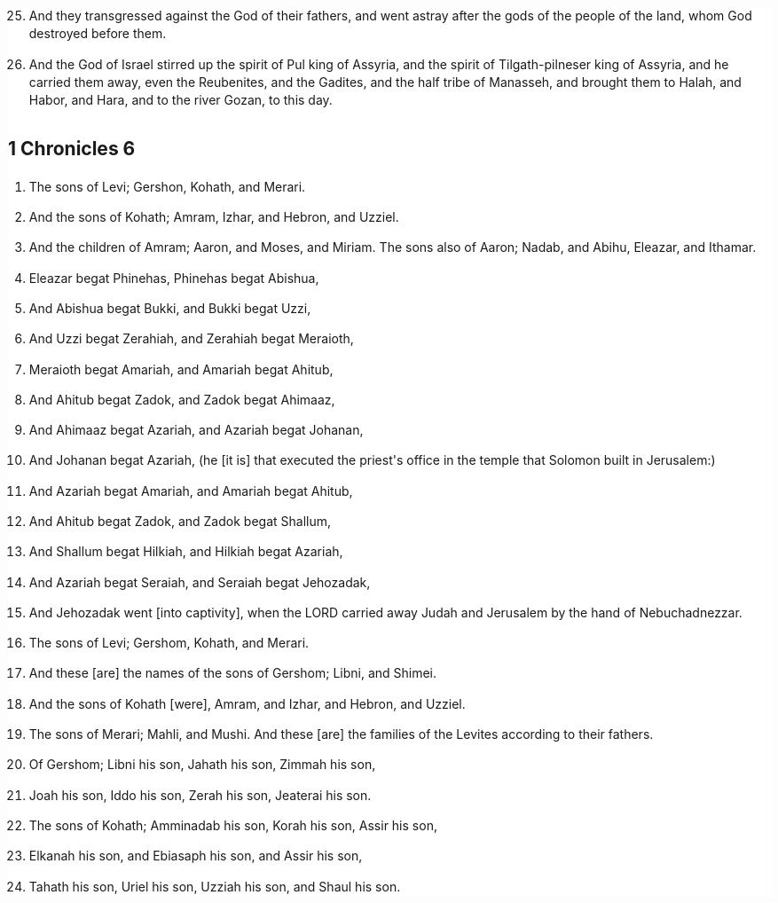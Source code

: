 25. And they transgressed against the God of their fathers, and went astray after the gods of the people of the land, whom God destroyed before them.

26. And the God of Israel stirred up the spirit of Pul king of Assyria, and the spirit of Tilgath-pilneser king of Assyria, and he carried them away, even the Reubenites, and the Gadites, and the half tribe of Manasseh, and brought them to Halah, and Habor, and Hara, and to the river Gozan, to this day.

## 1 Chronicles 6

1. The sons of Levi; Gershon, Kohath, and Merari.

2. And the sons of Kohath; Amram, Izhar, and Hebron, and Uzziel.

3. And the children of Amram; Aaron, and Moses, and Miriam. The sons also of Aaron; Nadab, and Abihu, Eleazar, and Ithamar.

4. Eleazar begat Phinehas, Phinehas begat Abishua,

5. And Abishua begat Bukki, and Bukki begat Uzzi,

6. And Uzzi begat Zerahiah, and Zerahiah begat Meraioth,

7. Meraioth begat Amariah, and Amariah begat Ahitub,

8. And Ahitub begat Zadok, and Zadok begat Ahimaaz,

9. And Ahimaaz begat Azariah, and Azariah begat Johanan,

10. And Johanan begat Azariah, (he [it is] that executed the priest's office in the temple that Solomon built in Jerusalem:)

11. And Azariah begat Amariah, and Amariah begat Ahitub,

12. And Ahitub begat Zadok, and Zadok begat Shallum,

13. And Shallum begat Hilkiah, and Hilkiah begat Azariah,

14. And Azariah begat Seraiah, and Seraiah begat Jehozadak,

15. And Jehozadak went [into captivity], when the LORD carried away Judah and Jerusalem by the hand of Nebuchadnezzar.

16. The sons of Levi; Gershom, Kohath, and Merari.

17. And these [are] the names of the sons of Gershom; Libni, and Shimei.

18. And the sons of Kohath [were], Amram, and Izhar, and Hebron, and Uzziel.

19. The sons of Merari; Mahli, and Mushi. And these [are] the families of the Levites according to their fathers.

20. Of Gershom; Libni his son, Jahath his son, Zimmah his son,

21. Joah his son, Iddo his son, Zerah his son, Jeaterai his son.

22. The sons of Kohath; Amminadab his son, Korah his son, Assir his son,

23. Elkanah his son, and Ebiasaph his son, and Assir his son,

24. Tahath his son, Uriel his son, Uzziah his son, and Shaul his son.
